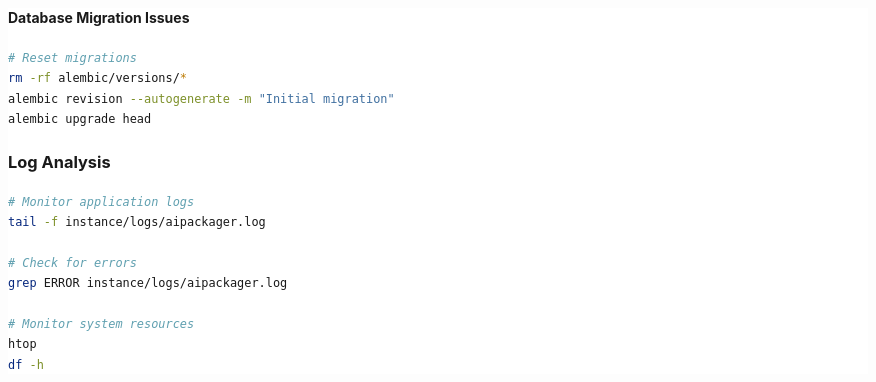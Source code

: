 #### Database Migration Issues
```bash
# Reset migrations
rm -rf alembic/versions/*
alembic revision --autogenerate -m "Initial migration"
alembic upgrade head
```

### Log Analysis

```bash
# Monitor application logs
tail -f instance/logs/aipackager.log

# Check for errors
grep ERROR instance/logs/aipackager.log

# Monitor system resources
htop
df -h
